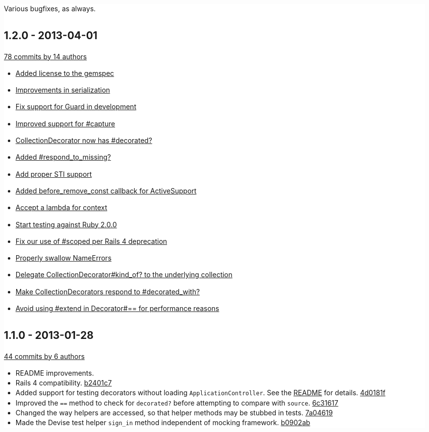 Various bugfixes, as always.

## 1.2.0 - 2013-04-01

[78 commits by 14 authors](https://github.com/drapergem/draper/compare/v1.1.0...v1.2.0)

* [Added license to the gemspec](https://github.com/drapergem/draper/commit/731fa85f7744a12da1364a3aa94cdf6994efa9e2)

* [Improvements in serialization](https://github.com/drapergem/draper/pull/448)

* [Fix support for Guard in development](https://github.com/drapergem/draper/commit/93c95200277fd3922e30e74c7a7e05563747e896)

* [Improved support for #capture](https://github.com/drapergem/draper/commit/efb934a6f59b9d8afe4a7fe29e9a94aae983b05c)

* [CollectionDecorator now has #decorated?](https://github.com/drapergem/draper/commit/65e3c4e4573173b510440b7e80f95a87109a1d15)

* [Added #respond_to_missing?](https://github.com/drapergem/draper/commit/11bb59bcf89f8e0be4ba2851eb78634caf783ecd)

* [Add proper STI support](https://github.com/drapergem/draper/commit/7802d97446cf6ea130a66c2781f5a7a087d28c0a)

* [Added before_remove_const callback for ActiveSupport](https://github.com/drapergem/draper/commit/9efda27c6a4f8680df4fad8f67ecb58e3f91703f)

* [Accept a lambda for context](https://github.com/drapergem/draper/commit/3ab3b35e875b8b2bd99a57e4add388313e765230)

* [Start testing against Ruby 2.0.0](https://github.com/drapergem/draper/commit/dbd1cbceedb0ddb3f060196cd31eb967db8a370b)

* [Fix our use of #scoped per Rails 4 deprecation](https://github.com/haines/draper/commit/47ee29c3b739eee3fc28a561432ad2363c14813c)

* [Properly swallow NameErrors](https://github.com/haines/draper/commit/09ad84fb712a30dd4302b9daa03d11281ac7d169)

* [Delegate CollectionDecorator#kind_of? to the underlying collection](https://github.com/drapergem/draper/commit/d5975f2c5b810306a96d9485fd39d550896dc2a1)

* [Make CollectionDecorators respond to #decorated_with?](https://github.com/drapergem/draper/commit/dc430b3e82de0d9cae86f7297f816e5b69d9ca58)

* [Avoid using #extend in Decorator#== for performance reasons](https://github.com/drapergem/draper/commit/205a0d43b4141f7b1756fe2b44b877545eb37517)

## 1.1.0 - 2013-01-28

[44 commits by 6 authors](https://github.com/drapergem/draper/compare/v1.0.0...v1.1.0)

* README improvements.
* Rails 4 compatibility.
  [b2401c7](https://github.com/drapergem/draper/commit/b2401c71e092470e3b912b5da475115c22b55734)
* Added support for testing decorators without loading `ApplicationController`.
  See the [README](https://github.com/drapergem/draper/blob/v1.1.0/README.md#isolated-tests) for details.
  [4d0181f](https://github.com/drapergem/draper/commit/4d0181fb9c65dc769b05ed19bfcec2119d6e88f7)
* Improved the `==` method to check for `decorated?` before attempting to
  compare with `source`.
  [6c31617](https://github.com/drapergem/draper/commit/6c316176f5039a5861491fbcaa81f64ac4b36768)
* Changed the way helpers are accessed, so that helper methods may be stubbed
  in tests.
  [7a04619](https://github.com/drapergem/draper/commit/7a04619a06f832801bd4aedaaf5985d6e3e5e1af)
* Made the Devise test helper `sign_in` method independent of mocking
  framework.
  [b0902ab](https://github.com/drapergem/draper/commit/b0902ab0fe01916b7fddb0a3d97aa0c7cca09482)